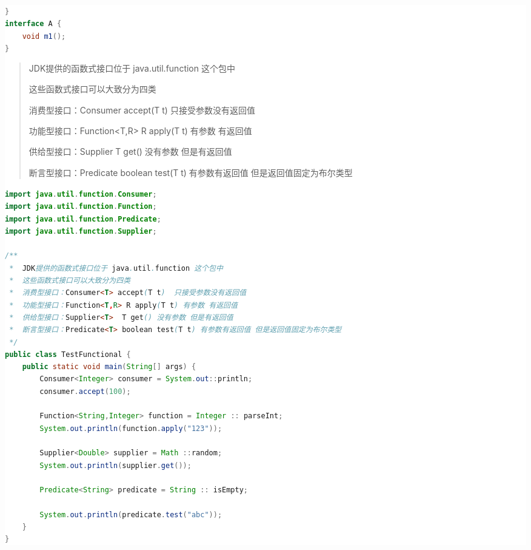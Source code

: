 ```java
}
interface A {
    void m1();
}
```



> JDK提供的函数式接口位于 java.util.function 这个包中
>
> 这些函数式接口可以大致分为四类
>
> 消费型接口：Consumer<T> accept(T t)  只接受参数没有返回值
>
> 功能型接口：Function<T,R> R apply(T t) 有参数 有返回值
>
> 供给型接口：Supplier<T>  T get() 没有参数 但是有返回值
>
> 断言型接口：Predicate<T> boolean test(T t) 有参数有返回值 但是返回值固定为布尔类型

```java
import java.util.function.Consumer;
import java.util.function.Function;
import java.util.function.Predicate;
import java.util.function.Supplier;

/**
 *  JDK提供的函数式接口位于 java.util.function 这个包中
 *  这些函数式接口可以大致分为四类
 *  消费型接口：Consumer<T> accept(T t)  只接受参数没有返回值
 *  功能型接口：Function<T,R> R apply(T t) 有参数 有返回值
 *  供给型接口：Supplier<T>  T get() 没有参数 但是有返回值
 *  断言型接口：Predicate<T> boolean test(T t) 有参数有返回值 但是返回值固定为布尔类型
 */
public class TestFunctional {
    public static void main(String[] args) {
        Consumer<Integer> consumer = System.out::println;
        consumer.accept(100);

        Function<String,Integer> function = Integer :: parseInt;
        System.out.println(function.apply("123"));

        Supplier<Double> supplier = Math ::random;
        System.out.println(supplier.get());

        Predicate<String> predicate = String :: isEmpty;

        System.out.println(predicate.test("abc"));
    }
}

```
